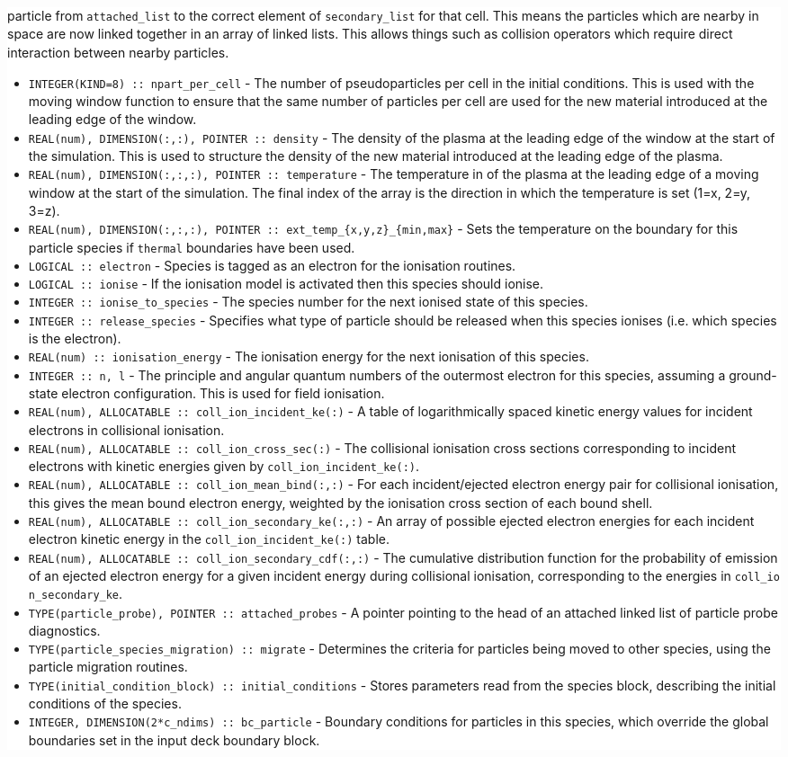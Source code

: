  particle from `attached_list` to the correct element of
  `secondary_list` for that cell. This means the particles which
  are nearby in space are now linked together in an array of linked lists.
  This allows things such as collision operators which require direct
  interaction between nearby particles.
-  `INTEGER(KIND=8) :: npart_per_cell` - The number of pseudoparticles per
  cell in the initial conditions. This is used with the moving window function
  to ensure that the same number of particles per cell are used for the new
  material introduced at the leading edge of the window.
-  `REAL(num), DIMENSION(:,:), POINTER :: density` - The density of the
  plasma at the leading edge of the window at the start of the simulation. This
  is used to structure the density of the new material introduced at the leading
  edge of the plasma.
-  `REAL(num), DIMENSION(:,:,:), POINTER :: temperature` - The temperature
  in of the plasma at the leading edge of a moving window at the start of the
  simulation. The final index of the array is the direction in which the
  temperature is set (1=x, 2=y, 3=z).
- `REAL(num), DIMENSION(:,:,:), POINTER :: ext_temp_{x,y,z}_{min,max}` - Sets
  the temperature on the boundary for this particle species if `thermal` 
  boundaries have been used.
-  `LOGICAL :: electron` - Species is tagged as an electron for the ionisation 
  routines.
-  `LOGICAL :: ionise` - If the ionisation model is activated then this
  species should ionise.
-  `INTEGER :: ionise_to_species` - The species number for the next ionised
  state of this species.
-  `INTEGER :: release_species` - Specifies what type of particle should be
  released when this species ionises (i.e. which species is the electron).
-  `REAL(num) :: ionisation_energy` - The ionisation energy for the next
  ionisation of this species.
-  `INTEGER :: n, l` - The principle and angular quantum numbers of the
  outermost electron for this species, assuming a ground-state electron 
  configuration. This is used for field ionisation.
-  `REAL(num), ALLOCATABLE :: coll_ion_incident_ke(:)` - A table of 
   logarithmically spaced kinetic energy values for incident electrons in 
   collisional ionisation.
-  `REAL(num), ALLOCATABLE :: coll_ion_cross_sec(:)` - The collisional 
    ionisation cross sections corresponding to incident electrons with kinetic
    energies given by `coll_ion_incident_ke(:)`.
-  `REAL(num), ALLOCATABLE :: coll_ion_mean_bind(:,:)` - For each 
    incident/ejected electron energy pair for collisional ionisation, 
    this gives the mean bound electron energy, weighted by the ionisation cross 
    section of each bound shell.
-  `REAL(num), ALLOCATABLE :: coll_ion_secondary_ke(:,:)` - An array of possible 
    ejected electron energies for each incident electron kinetic energy in the 
    `coll_ion_incident_ke(:)` table.
-  `REAL(num), ALLOCATABLE :: coll_ion_secondary_cdf(:,:)` - The cumulative 
    distribution function for the probability of emission of an ejected electron 
    energy for a given incident energy during collisional ionisation, 
    corresponding to the energies in `coll_ion_secondary_ke`.
-  `TYPE(particle_probe), POINTER :: attached_probes` - A pointer pointing to
  the head of an attached linked list of particle probe diagnostics.
-  `TYPE(particle_species_migration) :: migrate` - Determines the criteria for 
  particles being moved to other species, using the particle migration routines.
-  `TYPE(initial_condition_block) :: initial_conditions` - Stores parameters 
  read from the species block, describing the initial conditions of the species.
-  `INTEGER, DIMENSION(2*c_ndims) :: bc_particle` - Boundary conditions for 
  particles in this species, which override the global boundaries set in the 
  input deck boundary block.